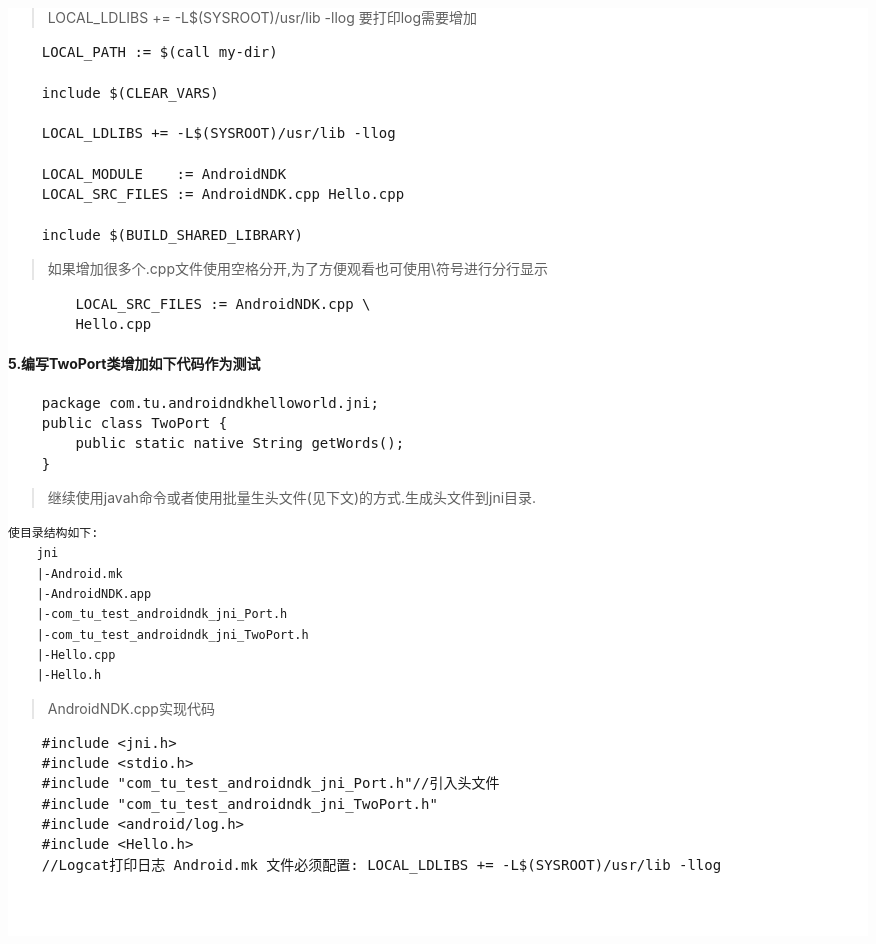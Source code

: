 > LOCAL_LDLIBS += -L$(SYSROOT)/usr/lib -llog 要打印log需要增加

<pre class="brush: xml; ">
	LOCAL_PATH := $(call my-dir)

	include $(CLEAR_VARS)
	
	LOCAL_LDLIBS += -L$(SYSROOT)/usr/lib -llog

	LOCAL_MODULE    := AndroidNDK
	LOCAL_SRC_FILES := AndroidNDK.cpp Hello.cpp
	
	include $(BUILD_SHARED_LIBRARY)
</pre>

> 如果增加很多个.cpp文件使用空格分开,为了方便观看也可使用\符号进行分行显示

<pre class="brush: xml; ">
		LOCAL_SRC_FILES := AndroidNDK.cpp \
		Hello.cpp
</pre>

#### 5.编写TwoPort类增加如下代码作为测试

<pre class="brush: java; ">
	package com.tu.androidndkhelloworld.jni;
	public class TwoPort {
		public static native String getWords();
	}
</pre>

> 继续使用javah命令或者使用批量生头文件(见下文)的方式.生成头文件到jni目录.

	使目录结构如下:
		jni
		|-Android.mk
		|-AndroidNDK.app
		|-com_tu_test_androidndk_jni_Port.h
		|-com_tu_test_androidndk_jni_TwoPort.h
		|-Hello.cpp
		|-Hello.h

> AndroidNDK.cpp实现代码

<pre class="brush: c; highlight: [4,6,24,25]">
	#include &lt;jni.h>
	#include &lt;stdio.h>
	#include "com_tu_test_androidndk_jni_Port.h"//引入头文件
	#include "com_tu_test_androidndk_jni_TwoPort.h"
	#include &lt;android/log.h>
	#include &lt;Hello.h>
	//Logcat打印日志 Android.mk 文件必须配置: LOCAL_LDLIBS += -L$(SYSROOT)/usr/lib -llog
